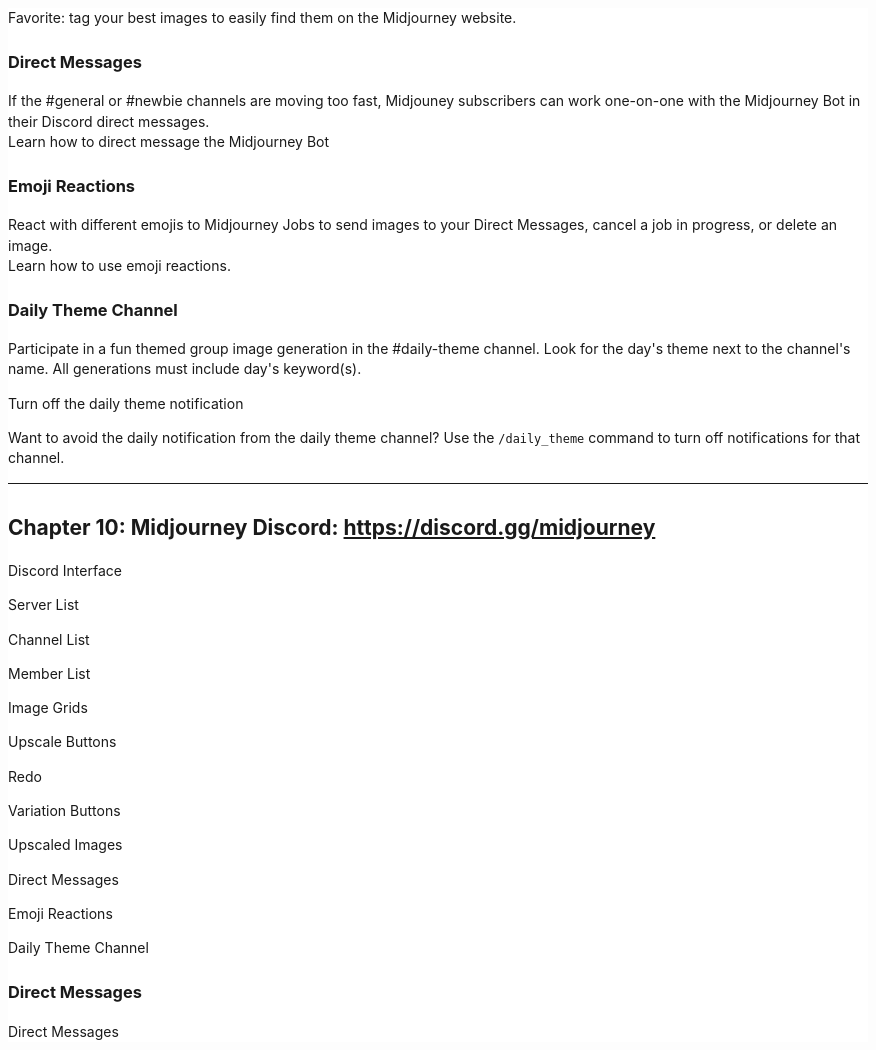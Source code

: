 Favorite: tag your best images to easily find them on the Midjourney website.

### Direct Messages

If the #general or #newbie channels are moving too fast, Midjouney subscribers can work one-on-one with the Midjourney Bot in their Discord direct messages.  
Learn how to direct message the Midjourney Bot

### Emoji Reactions

React with different emojis to Midjourney Jobs to send images to your Direct Messages, cancel a job in progress, or delete an image.  
Learn how to use emoji reactions.

### Daily Theme Channel

Participate in a fun themed group image generation in the #daily-theme channel. Look for the day's theme next to the channel's name. All generations must include day's keyword(s).

Turn off the daily theme notification

Want to avoid the daily notification from the daily theme channel? Use the `/daily_theme` command to turn off notifications for that channel.



------

## Chapter 10: Midjourney Discord: https://discord.gg/midjourney

Discord Interface

Server List

Channel List

Member List

Image Grids

Upscale Buttons

Redo

Variation Buttons

Upscaled Images

Direct Messages

Emoji Reactions

Daily Theme Channel

### Direct Messages

Direct Messages
